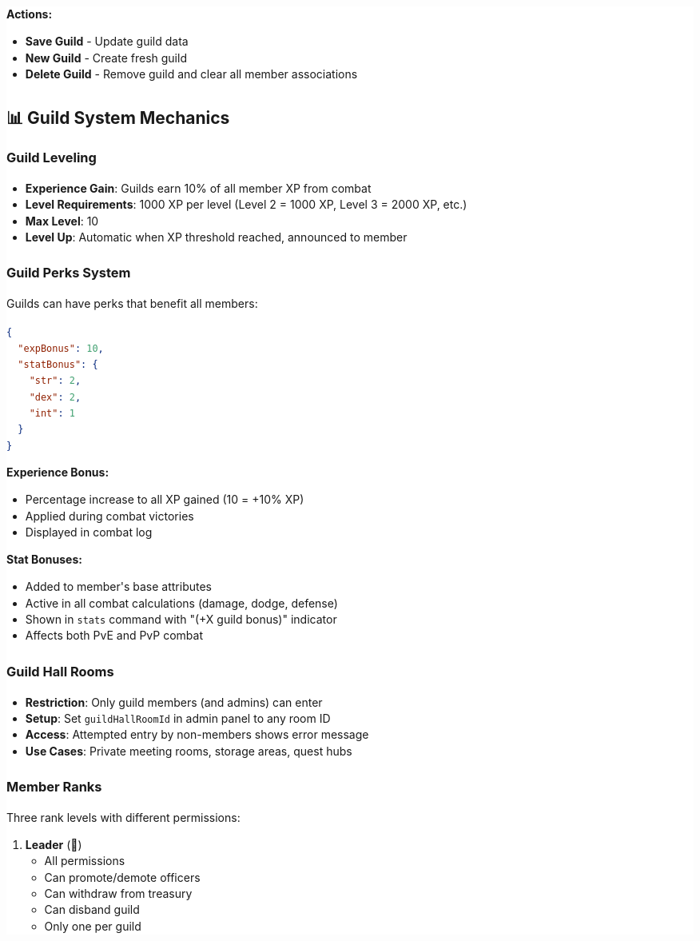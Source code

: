**Actions:**
- **Save Guild** - Update guild data
- **New Guild** - Create fresh guild
- **Delete Guild** - Remove guild and clear all member associations

## 📊 Guild System Mechanics

### Guild Leveling
- **Experience Gain**: Guilds earn 10% of all member XP from combat
- **Level Requirements**: 1000 XP per level (Level 2 = 1000 XP, Level 3 = 2000 XP, etc.)
- **Max Level**: 10
- **Level Up**: Automatic when XP threshold reached, announced to member

### Guild Perks System
Guilds can have perks that benefit all members:

```json
{
  "expBonus": 10,
  "statBonus": {
    "str": 2,
    "dex": 2,
    "int": 1
  }
}
```

**Experience Bonus:**
- Percentage increase to all XP gained (10 = +10% XP)
- Applied during combat victories
- Displayed in combat log

**Stat Bonuses:**
- Added to member's base attributes
- Active in all combat calculations (damage, dodge, defense)
- Shown in `stats` command with "(+X guild bonus)" indicator
- Affects both PvE and PvP combat

### Guild Hall Rooms
- **Restriction**: Only guild members (and admins) can enter
- **Setup**: Set `guildHallRoomId` in admin panel to any room ID
- **Access**: Attempted entry by non-members shows error message
- **Use Cases**: Private meeting rooms, storage areas, quest hubs

### Member Ranks
Three rank levels with different permissions:

1. **Leader** (👑)
   - All permissions
   - Can promote/demote officers
   - Can withdraw from treasury
   - Can disband guild
   - Only one per guild
